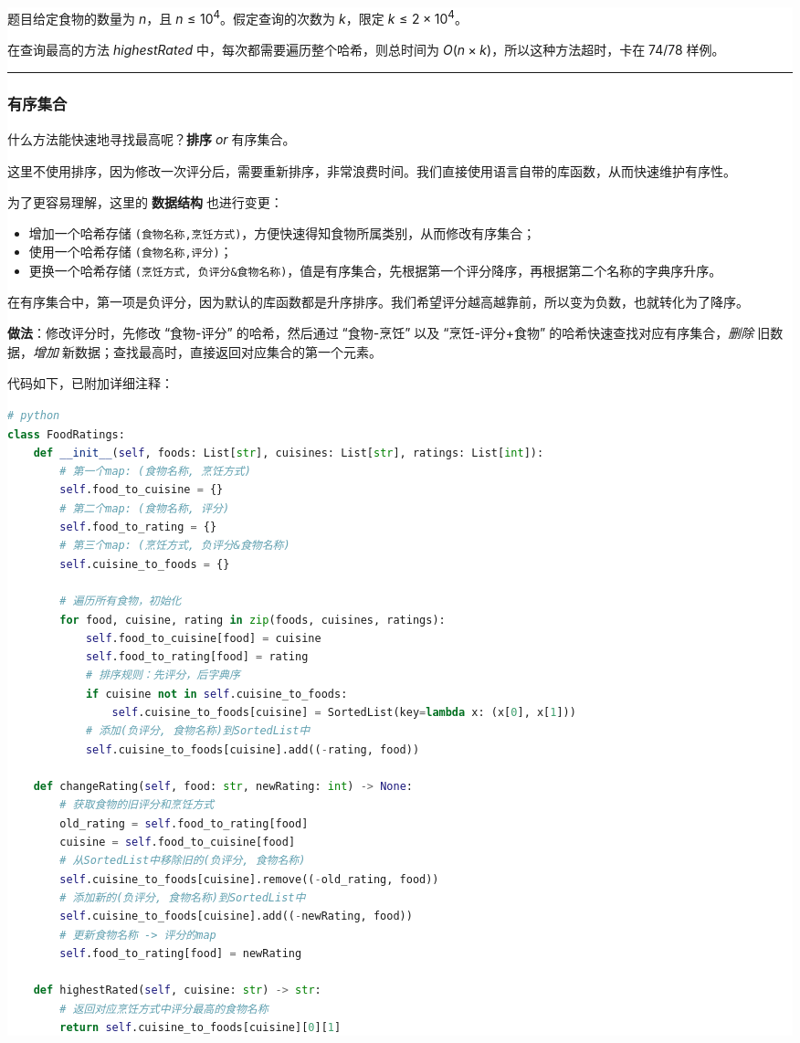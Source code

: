 题目给定食物的数量为 $n$，且 $n\leq 10^4$。假定查询的次数为 $k$，限定 $k\leq 2\times 10^4$。

在查询最高的方法 $highestRated$ 中，每次都需要遍历整个哈希，则总时间为 $O(n\times k)$，所以这种方法超时，卡在 $74/78$ 样例。

---

### 有序集合

什么方法能快速地寻找最高呢？**排序** $or$ 有序集合。

这里不使用排序，因为修改一次评分后，需要重新排序，非常浪费时间。我们直接使用语言自带的库函数，从而快速维护有序性。

为了更容易理解，这里的 **数据结构** 也进行变更：

- 增加一个哈希存储 `(食物名称,烹饪方式)`，方便快速得知食物所属类别，从而修改有序集合；
- 使用一个哈希存储 `(食物名称,评分)`；
- 更换一个哈希存储 `(烹饪方式, 负评分&食物名称)`，值是有序集合，先根据第一个评分降序，再根据第二个名称的字典序升序。

在有序集合中，第一项是负评分，因为默认的库函数都是升序排序。我们希望评分越高越靠前，所以变为负数，也就转化为了降序。

**做法**：修改评分时，先修改 “食物-评分” 的哈希，然后通过 “食物-烹饪” 以及 “烹饪-评分+食物” 的哈希快速查找对应有序集合，*删除* 旧数据，*增加* 新数据；查找最高时，直接返回对应集合的第一个元素。

代码如下，已附加详细注释：

```Python
# python
class FoodRatings:
    def __init__(self, foods: List[str], cuisines: List[str], ratings: List[int]):
        # 第一个map: (食物名称, 烹饪方式)
        self.food_to_cuisine = {}
        # 第二个map: (食物名称, 评分)
        self.food_to_rating = {}
        # 第三个map: (烹饪方式, 负评分&食物名称)
        self.cuisine_to_foods = {}

        # 遍历所有食物，初始化
        for food, cuisine, rating in zip(foods, cuisines, ratings):
            self.food_to_cuisine[food] = cuisine
            self.food_to_rating[food] = rating
            # 排序规则：先评分，后字典序
            if cuisine not in self.cuisine_to_foods:
                self.cuisine_to_foods[cuisine] = SortedList(key=lambda x: (x[0], x[1]))
            # 添加(负评分, 食物名称)到SortedList中
            self.cuisine_to_foods[cuisine].add((-rating, food))

    def changeRating(self, food: str, newRating: int) -> None:
        # 获取食物的旧评分和烹饪方式
        old_rating = self.food_to_rating[food]
        cuisine = self.food_to_cuisine[food]
        # 从SortedList中移除旧的(负评分, 食物名称)
        self.cuisine_to_foods[cuisine].remove((-old_rating, food))
        # 添加新的(负评分, 食物名称)到SortedList中
        self.cuisine_to_foods[cuisine].add((-newRating, food))
        # 更新食物名称 -> 评分的map
        self.food_to_rating[food] = newRating

    def highestRated(self, cuisine: str) -> str:
        # 返回对应烹饪方式中评分最高的食物名称
        return self.cuisine_to_foods[cuisine][0][1]
```
